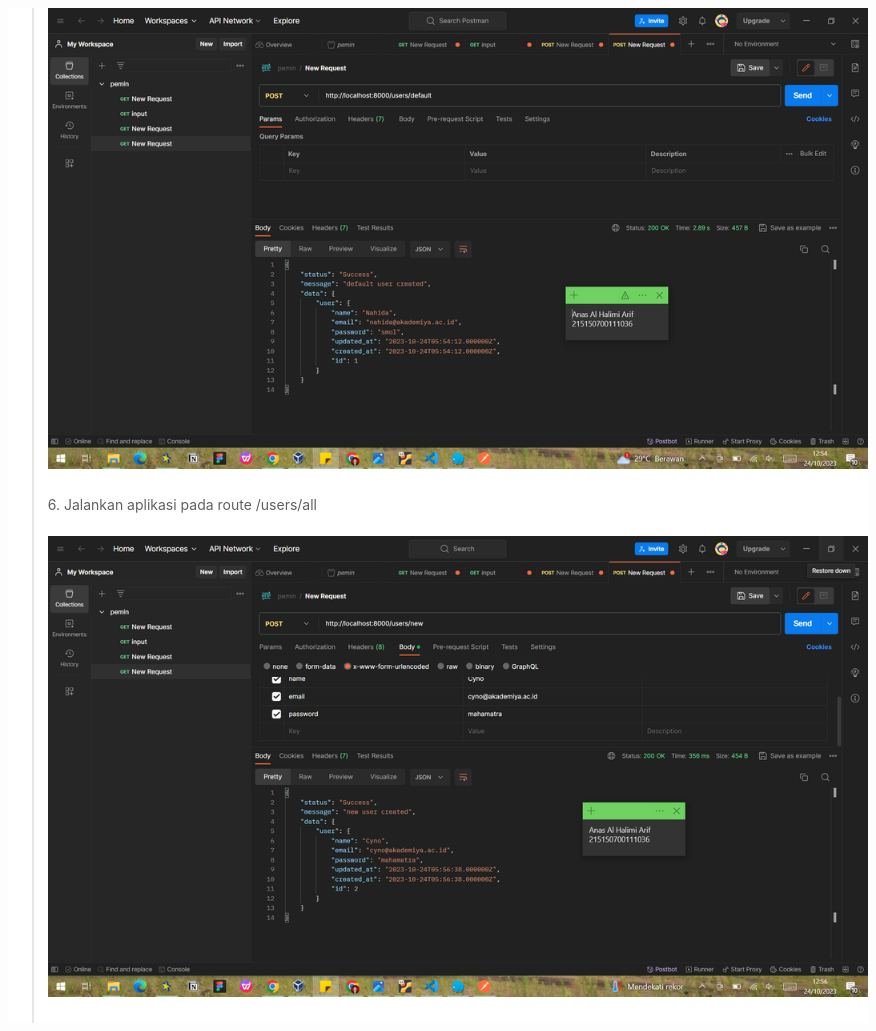 >![Screenshot](../Screenshoot/prak6/15.png)<br /><br />
>6. Jalankan aplikasi pada route /users/all<br /><br />
>![Screenshot](../Screenshoot/prak6/16.png)<br /><br />